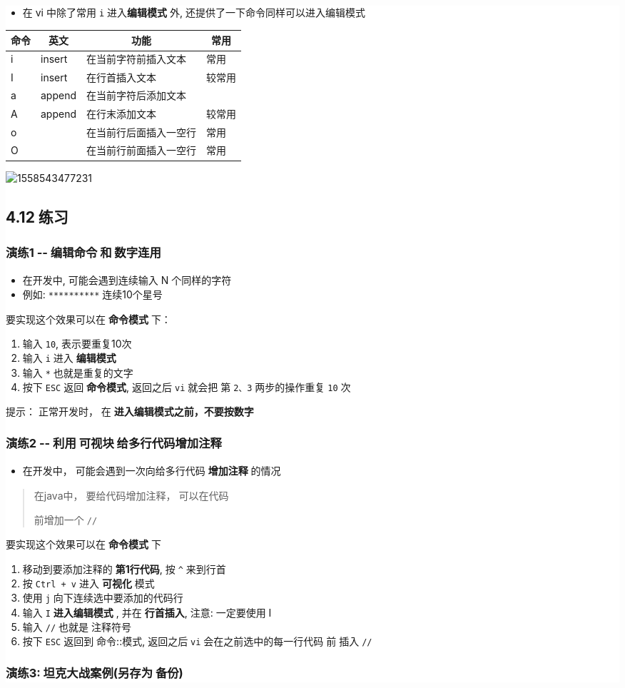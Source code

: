 - 在 vi 中除了常用 `i` 进入**编辑模式** 外, 还提供了一下命令同样可以进入编辑模式

| 命令 | 英文   | 功能                   | 常用   |
| ---- | ------ | ---------------------- | ------ |
| i    | insert | 在当前字符前插入文本   | 常用   |
| I    | insert | 在行首插入文本         | 较常用 |
| a    | append | 在当前字符后添加文本   |        |
| A    | append | 在行末添加文本         | 较常用 |
| o    |        | 在当前行后面插入一空行 | 常用   |
| O    |        | 在当前行前面插入一空行 | 常用   |



![1558543477231](assets/1558543477231.png)

## 4.12 练习

### 演练1 -- 编辑命令 和 数字连用

- 在开发中, 可能会遇到连续输入 N 个同样的字符
- 例如: `**********`  连续10个星号

要实现这个效果可以在 **命令模式** 下：

1. 输入 `10`, 表示要重复10次
2. 输入 `i` 进入 **编辑模式**
3. 输入 `*` 也就是重复的文字
4. 按下 `ESC` 返回 **命令模式**, 返回之后 `vi` 就会把 第 `2、3` 两步的操作重复 `10` 次

提示： 正常开发时， 在 **进入编辑模式之前，不要按数字**



### 演练2 -- 利用 可视块 给多行代码增加注释

- 在开发中， 可能会遇到一次向给多行代码 **增加注释** 的情况

> 在java中， 要给代码增加注释， 可以在代码
>
> 前增加一个 `//`

要实现这个效果可以在 **命令模式** 下

1. 移动到要添加注释的 **第1行代码**, 按 `^` 来到行首
2. 按 `Ctrl + v` 进入 **可视化** 模式
3. 使用 `j` 向下连续选中要添加的代码行
4. 输入 `I` **进入编辑模式** , 并在 **行首插入**, 注意: 一定要使用 I
5. 输入 `//` 也就是 注释符号
6. 按下 `ESC` 返回到 命令::模式, 返回之后 `vi` 会在之前选中的每一行代码 前 插入 `//`



### 演练3:  坦克大战案例(另存为 备份)
